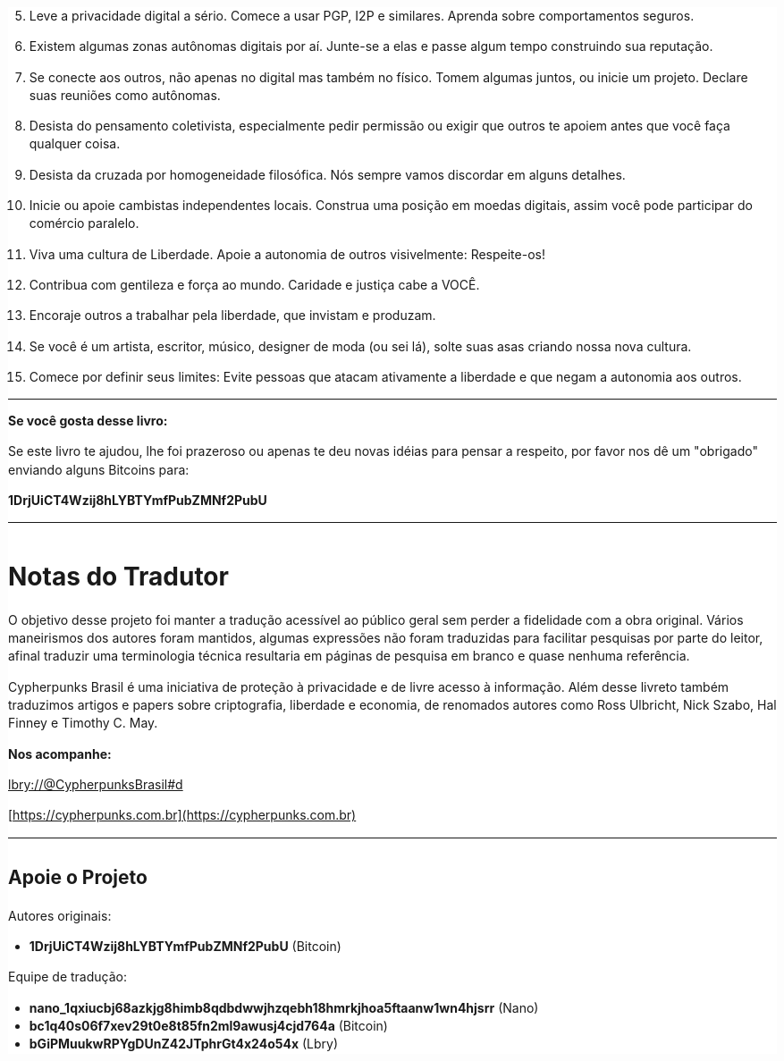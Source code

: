 5. Leve a privacidade digital a sério. Comece a usar PGP, I2P e similares. Aprenda sobre comportamentos seguros.

6. Existem algumas zonas autônomas digitais por aí. Junte-se a elas e passe algum tempo construindo sua reputação.

7. Se conecte aos outros, não apenas no digital mas também no físico. Tomem algumas juntos, ou inicie um projeto. Declare suas reuniões como autônomas.

8. Desista do pensamento coletivista, especialmente pedir permissão ou exigir que outros te apoiem antes que você faça qualquer coisa.

9. Desista da cruzada por homogeneidade filosófica. Nós sempre vamos discordar em alguns detalhes.

10. Inicie ou apoie cambistas independentes locais. Construa uma posição em moedas digitais, assim você pode participar do comércio paralelo.

11. Viva uma cultura de Liberdade. Apoie a autonomia de outros visivelmente: Respeite-os!

12. Contribua com gentileza e força ao mundo. Caridade e justiça cabe a VOCÊ.

13. Encoraje outros a trabalhar pela liberdade, que invistam e produzam.

14. Se você é um artista, escritor, músico, designer de moda (ou sei lá), solte suas asas criando nossa nova cultura.

15. Comece por definir seus limites: Evite pessoas que atacam ativamente a liberdade e que negam a autonomia aos outros.

---

**Se você gosta desse livro:**

Se este livro te ajudou, lhe foi prazeroso ou apenas te deu novas idéias para pensar a respeito, por favor nos dê um "obrigado" enviando alguns Bitcoins para:

**1DrjUiCT4Wzij8hLYBTYmfPubZMNf2PubU**

---

# Notas do Tradutor

O objetivo desse projeto foi manter a tradução acessível ao público geral sem perder a fidelidade com a obra original.
Vários maneirismos dos autores foram mantidos, algumas expressões não foram traduzidas para facilitar pesquisas por parte do leitor, afinal traduzir uma terminologia técnica resultaria em páginas de pesquisa em branco e quase nenhuma referência.

Cypherpunks Brasil é uma iniciativa de proteção à privacidade e de livre acesso à informação. Além desse livreto também traduzimos artigos e papers sobre criptografia, liberdade e economia, de renomados autores como Ross Ulbricht, Nick Szabo, Hal Finney e Timothy C. May.

**Nos acompanhe:**

[lbry://@CypherpunksBrasil#d](lbry://@CypherpunksBrasil#d)

[https://cypherpunks.com.br](https://cypherpunks.com.br)

---

## Apoie o Projeto

Autores originais:
* **1DrjUiCT4Wzij8hLYBTYmfPubZMNf2PubU** (Bitcoin)

Equipe de tradução:
* **nano_1qxiucbj68azkjg8himb8qdbdwwjhzqebh18hmrkjhoa5ftaanw1wn4hjsrr** (Nano)
* **bc1q40s06f7xev29t0e8t85fn2ml9awusj4cjd764a** (Bitcoin)
* **bGiPMuukwRPYgDUnZ42JTphrGt4x24o54x** (Lbry)